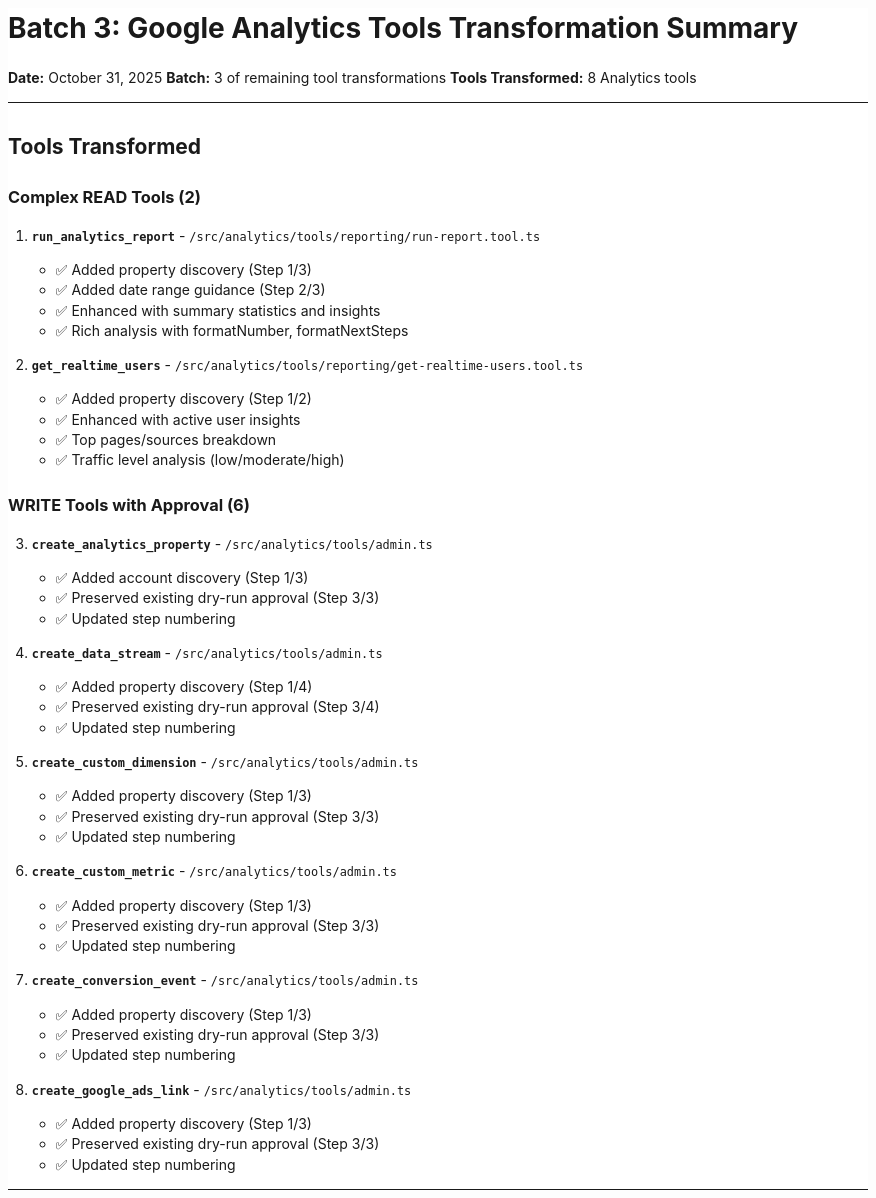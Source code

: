 # Batch 3: Google Analytics Tools Transformation Summary

**Date:** October 31, 2025
**Batch:** 3 of remaining tool transformations
**Tools Transformed:** 8 Analytics tools

---

## Tools Transformed

### Complex READ Tools (2)

1. **`run_analytics_report`** - `/src/analytics/tools/reporting/run-report.tool.ts`
   - ✅ Added property discovery (Step 1/3)
   - ✅ Added date range guidance (Step 2/3)
   - ✅ Enhanced with summary statistics and insights
   - ✅ Rich analysis with formatNumber, formatNextSteps

2. **`get_realtime_users`** - `/src/analytics/tools/reporting/get-realtime-users.tool.ts`
   - ✅ Added property discovery (Step 1/2)
   - ✅ Enhanced with active user insights
   - ✅ Top pages/sources breakdown
   - ✅ Traffic level analysis (low/moderate/high)

### WRITE Tools with Approval (6)

3. **`create_analytics_property`** - `/src/analytics/tools/admin.ts`
   - ✅ Added account discovery (Step 1/3)
   - ✅ Preserved existing dry-run approval (Step 3/3)
   - ✅ Updated step numbering

4. **`create_data_stream`** - `/src/analytics/tools/admin.ts`
   - ✅ Added property discovery (Step 1/4)
   - ✅ Preserved existing dry-run approval (Step 3/4)
   - ✅ Updated step numbering

5. **`create_custom_dimension`** - `/src/analytics/tools/admin.ts`
   - ✅ Added property discovery (Step 1/3)
   - ✅ Preserved existing dry-run approval (Step 3/3)
   - ✅ Updated step numbering

6. **`create_custom_metric`** - `/src/analytics/tools/admin.ts`
   - ✅ Added property discovery (Step 1/3)
   - ✅ Preserved existing dry-run approval (Step 3/3)
   - ✅ Updated step numbering

7. **`create_conversion_event`** - `/src/analytics/tools/admin.ts`
   - ✅ Added property discovery (Step 1/3)
   - ✅ Preserved existing dry-run approval (Step 3/3)
   - ✅ Updated step numbering

8. **`create_google_ads_link`** - `/src/analytics/tools/admin.ts`
   - ✅ Added property discovery (Step 1/3)
   - ✅ Preserved existing dry-run approval (Step 3/3)
   - ✅ Updated step numbering

---